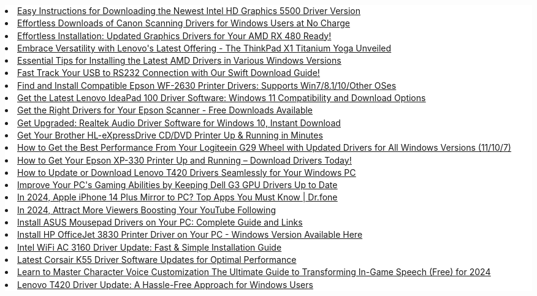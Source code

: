 <li><a href="https://win-dash.techidaily.com/easy-instructions-for-downloading-the-newest-intel-hd-graphics-5500-driver-version/"><u>Easy Instructions for Downloading the Newest Intel HD Graphics 5500 Driver Version</u></a></li>
<li><a href="https://win-dash.techidaily.com/effortless-downloads-of-canon-scanning-drivers-for-windows-users-at-no-charge/"><u>Effortless Downloads of Canon Scanning Drivers for Windows Users at No Charge</u></a></li>
<li><a href="https://win-dash.techidaily.com/1722973846100-effortless-installation-updated-graphics-drivers-for-your-amd-rx-480-ready/"><u>Effortless Installation: Updated Graphics Drivers for Your AMD RX 480 Ready!</u></a></li>
<li><a href="https://buynow-info.techidaily.com/embrace-versatility-with-lenovos-latest-offering-the-thinkpad-x1-titanium-yoga-unveiled/"><u>Embrace Versatility with Lenovo's Latest Offering - The ThinkPad X1 Titanium Yoga Unveiled</u></a></li>
<li><a href="https://win-dash.techidaily.com/essential-tips-for-installing-the-latest-amd-drivers-in-various-windows-versions/"><u>Essential Tips for Installing the Latest AMD Drivers in Various Windows Versions</u></a></li>
<li><a href="https://win-dash.techidaily.com/fast-track-your-usb-to-rs232-connection-with-our-swift-download-guide/"><u>Fast Track Your USB to RS232 Connection with Our Swift Download Guide!</u></a></li>
<li><a href="https://win-dash.techidaily.com/find-and-install-compatible-epson-wf-2630-printer-drivers-supports-win78110other-oses/"><u>Find and Install Compatible Epson WF-2630 Printer Drivers: Supports Win7/8.1/10/Other OSes</u></a></li>
<li><a href="https://win-dash.techidaily.com/get-the-latest-lenovo-ideapad-100-driver-software-windows-11-compatibility-and-download-options/"><u>Get the Latest Lenovo IdeaPad 100 Driver Software: Windows 11 Compatibility and Download Options</u></a></li>
<li><a href="https://win-dash.techidaily.com/get-the-right-drivers-for-your-epson-scanner-free-downloads-available/"><u>Get the Right Drivers for Your Epson Scanner - Free Downloads Available</u></a></li>
<li><a href="https://win-dash.techidaily.com/get-upgraded-realtek-audio-driver-software-for-windows-10-instant-download/"><u>Get Upgraded: Realtek Audio Driver Software for Windows 10, Instant Download</u></a></li>
<li><a href="https://win-dash.techidaily.com/get-your-brother-hl-expressdrive-cddvd-printer-up-and-running-in-minutes/"><u>Get Your Brother HL-eXpressDrive CD/DVD Printer Up & Running in Minutes</u></a></li>
<li><a href="https://win-dash.techidaily.com/how-to-get-the-best-performance-from-your-logiteein-g29-wheel-with-updated-drivers-for-all-windows-versions-11107/"><u>How to Get the Best Performance From Your Logiteein G29 Wheel with Updated Drivers for All Windows Versions (11/10/7)</u></a></li>
<li><a href="https://win-dash.techidaily.com/how-to-get-your-epson-xp-330-printer-up-and-running-download-drivers-today/"><u>How to Get Your Epson XP-330 Printer Up and Running – Download Drivers Today!</u></a></li>
<li><a href="https://win-dash.techidaily.com/how-to-update-or-download-lenovo-t420-drivers-seamlessly-for-your-windows-pc/"><u>How to Update or Download Lenovo T420 Drivers Seamlessly for Your Windows PC</u></a></li>
<li><a href="https://win-dash.techidaily.com/improve-your-pcs-gaming-abilities-by-keeping-dell-g3-gpu-drivers-up-to-date/"><u>Improve Your PC's Gaming Abilities by Keeping Dell G3 GPU Drivers Up to Date</u></a></li>
<li><a href="https://screen-mirror.techidaily.com/in-2024-apple-iphone-14-plus-mirror-to-pc-top-apps-you-must-know-drfone-by-drfone-ios/"><u>In 2024, Apple iPhone 14 Plus Mirror to PC? Top Apps You Must Know | Dr.fone</u></a></li>
<li><a href="https://youtube-docs.techidaily.com/24-attract-more-viewers-boosting-your-youtube-following/"><u>In 2024, Attract More Viewers  Boosting Your YouTube Following</u></a></li>
<li><a href="https://win-dash.techidaily.com/install-asus-mousepad-drivers-on-your-pc-complete-guide-and-links/"><u>Install ASUS Mousepad Drivers on Your PC: Complete Guide and Links</u></a></li>
<li><a href="https://win-dash.techidaily.com/install-hp-officejet-3830-printer-driver-on-your-pc-windows-version-available-here/"><u>Install HP OfficeJet 3830 Printer Driver on Your PC - Windows Version Available Here</u></a></li>
<li><a href="https://win-dash.techidaily.com/intel-wifi-ac-3160-driver-update-fast-and-simple-installation-guide/"><u>Intel WiFi AC 3160 Driver Update: Fast & Simple Installation Guide</u></a></li>
<li><a href="https://win-dash.techidaily.com/latest-corsair-k55-driver-software-updates-for-optimal-performance/"><u>Latest Corsair K55 Driver Software Updates for Optimal Performance</u></a></li>
<li><a href="https://fox-glue.techidaily.com/learn-to-master-character-voice-customization-the-ultimate-guide-to-transforming-in-game-speech-free-for-2024/"><u>Learn to Master Character Voice Customization  The Ultimate Guide to Transforming In-Game Speech (Free) for 2024</u></a></li>
<li><a href="https://win-dash.techidaily.com/lenovo-t420-driver-update-a-hassle-free-approach-for-windows-users/"><u>Lenovo T420 Driver Update: A Hassle-Free Approach for Windows Users</u></a></li>
